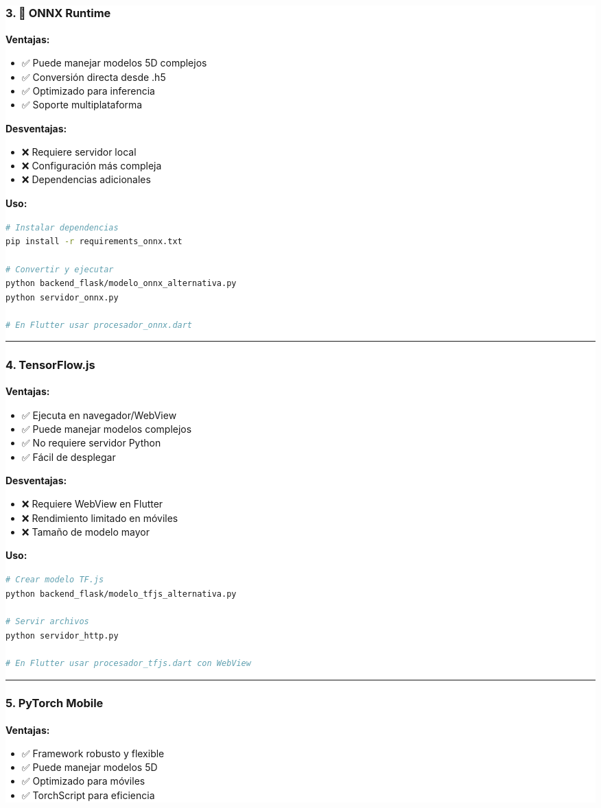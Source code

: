 ### **3. 🥉 ONNX Runtime**
**Ventajas:**
- ✅ Puede manejar modelos 5D complejos
- ✅ Conversión directa desde .h5
- ✅ Optimizado para inferencia
- ✅ Soporte multiplataforma

**Desventajas:**
- ❌ Requiere servidor local
- ❌ Configuración más compleja
- ❌ Dependencias adicionales

**Uso:**
```bash
# Instalar dependencias
pip install -r requirements_onnx.txt

# Convertir y ejecutar
python backend_flask/modelo_onnx_alternativa.py
python servidor_onnx.py

# En Flutter usar procesador_onnx.dart
```

---

### **4. TensorFlow.js**
**Ventajas:**
- ✅ Ejecuta en navegador/WebView
- ✅ Puede manejar modelos complejos
- ✅ No requiere servidor Python
- ✅ Fácil de desplegar

**Desventajas:**
- ❌ Requiere WebView en Flutter
- ❌ Rendimiento limitado en móviles
- ❌ Tamaño de modelo mayor

**Uso:**
```bash
# Crear modelo TF.js
python backend_flask/modelo_tfjs_alternativa.py

# Servir archivos
python servidor_http.py

# En Flutter usar procesador_tfjs.dart con WebView
```

---

### **5. PyTorch Mobile**
**Ventajas:**
- ✅ Framework robusto y flexible
- ✅ Puede manejar modelos 5D
- ✅ Optimizado para móviles
- ✅ TorchScript para eficiencia
